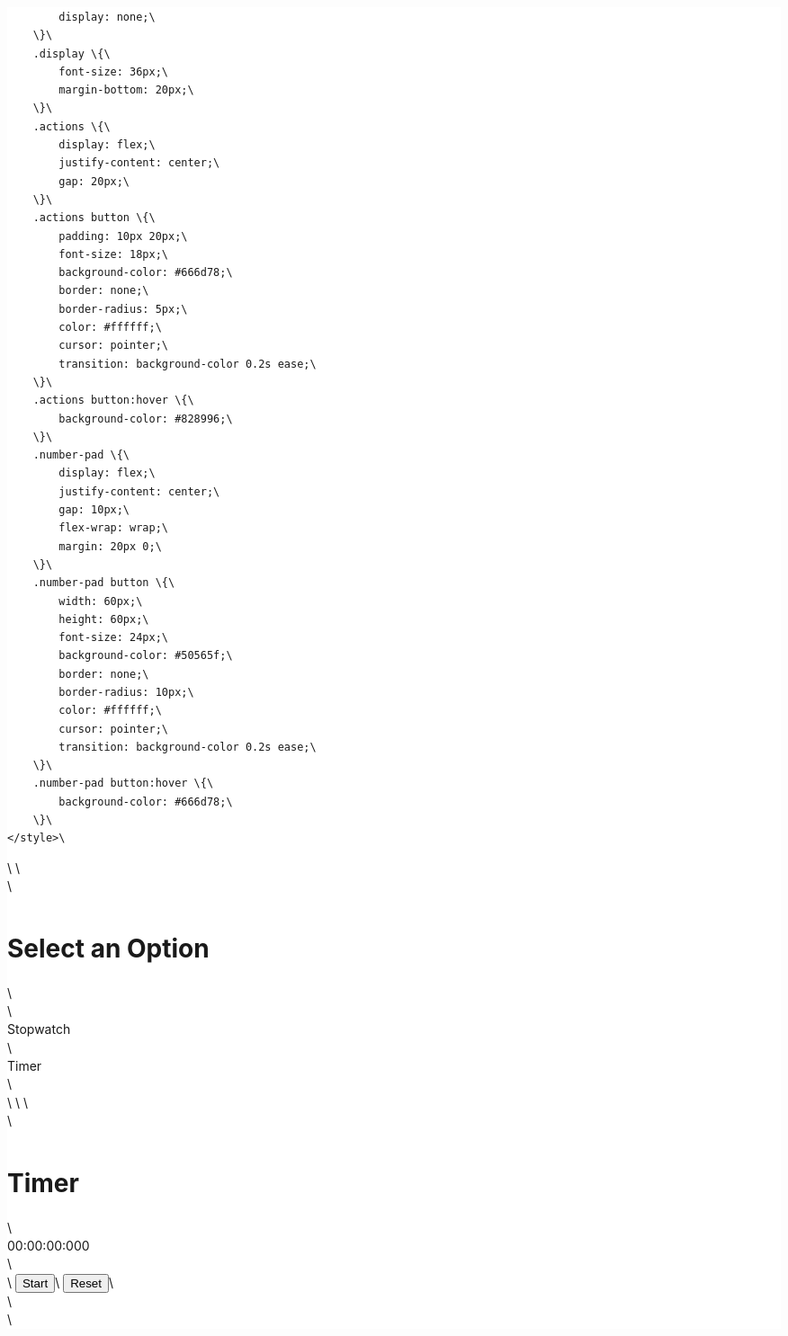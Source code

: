             display: none;\
        \}\
        .display \{\
            font-size: 36px;\
            margin-bottom: 20px;\
        \}\
        .actions \{\
            display: flex;\
            justify-content: center;\
            gap: 20px;\
        \}\
        .actions button \{\
            padding: 10px 20px;\
            font-size: 18px;\
            background-color: #666d78;\
            border: none;\
            border-radius: 5px;\
            color: #ffffff;\
            cursor: pointer;\
            transition: background-color 0.2s ease;\
        \}\
        .actions button:hover \{\
            background-color: #828996;\
        \}\
        .number-pad \{\
            display: flex;\
            justify-content: center;\
            gap: 10px;\
            flex-wrap: wrap;\
            margin: 20px 0;\
        \}\
        .number-pad button \{\
            width: 60px;\
            height: 60px;\
            font-size: 24px;\
            background-color: #50565f;\
            border: none;\
            border-radius: 10px;\
            color: #ffffff;\
            cursor: pointer;\
            transition: background-color 0.2s ease;\
        \}\
        .number-pad button:hover \{\
            background-color: #666d78;\
        \}\
    </style>\
</head>\
<body>\
    <div class="container">\
        <h1>Select an Option</h1>\
        <div class="buttons">\
            <div id="stopwatch-option">Stopwatch</div>\
            <div id="timer-option">Timer</div>\
        </div>\
\
        <!-- Timer Screen -->\
        <div id="timer-screen" class="hidden">\
            <h1>Timer</h1>\
            <div class="display" id="timer-display">00:00:00:000</div>\
            <div class="actions">\
                <button id="start-timer">Start</button>\
                <button id="reset-timer">Reset</button>\
            </div>\
        </div>\